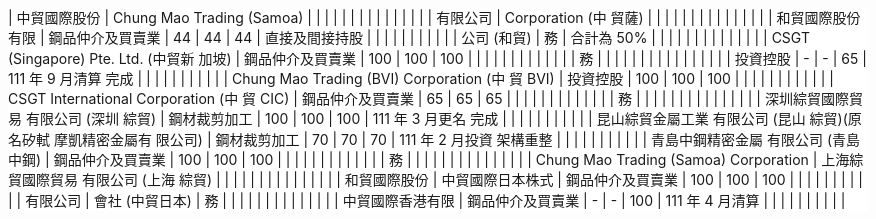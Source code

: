 | 中貿國際股份                                                          | Chung Mao Trading  (Samoa)                                                                            |                           |        |        |                          |                |      |      |      |            |             |            |    |    |
| 有限公司                                                              | Corporation (中 貿薩)                                                                                 |                           |        |        |                          |                |      |      |      |            |             |            |    |    |
| 和貿國際股份有限                                                      | 鋼品仲介及買賣業                                                                                      | 44                        | 44     | 44     | 直接及間接持股           |                |      |      |      |            |             |            |    |    |
| 公司 (和貿)                                                           | 務                                                                                                    | 合計為 50%                |        |        |                          |                |      |      |      |            |             |            |    |    |
| CSGT (Singapore)  Pte. Ltd. (中貿新 加坡)                             | 鋼品仲介及買賣業                                                                                      | 100                       | 100    | 100    |                          |                |      |      |      |            |             |            |    |    |
|                                                                       | 務                                                                                                    |                           |        |        |                          |                |      |      |      |            |             |            |    |    |
|                                                                       | 投資控股                                                                                              | -                         | -      | 65     | 111 年 9 月清算 完成     |                |      |      |      |            |             |            |    |    |
| Chung Mao Trading  (BVI)  Corporation (中 貿 BVI)                     | 投資控股                                                                                              | 100                       | 100    | 100    |                          |                |      |      |      |            |             |            |    |    |
| CSGT International  Corporation (中 貿 CIC)                           | 鋼品仲介及買賣業                                                                                      | 65                        | 65     | 65     |                          |                |      |      |      |            |             |            |    |    |
|                                                                       | 務                                                                                                    |                           |        |        |                          |                |      |      |      |            |             |            |    |    |
| 深圳綜貿國際貿易 有限公司 (深圳 綜貿)                                 | 鋼材裁剪加工                                                                                          | 100                       | 100    | 100    | 111 年 3 月更名 完成     |                |      |      |      |            |             |            |    |    |
| 昆山綜貿金屬工業 有限公司 (昆山 綜貿)(原名矽軾 摩凱精密金屬有 限公司) | 鋼材裁剪加工                                                                                          | 70                        | 70     | 70     | 111 年 2 月投資 架構重整 |                |      |      |      |            |             |            |    |    |
| 青島中鋼精密金屬 有限公司 (青島 中鋼)                                 | 鋼品仲介及買賣業                                                                                      | 100                       | 100    | 100    |                          |                |      |      |      |            |             |            |    |    |
|                                                                       | 務                                                                                                    |                           |        |        |                          |                |      |      |      |            |             |            |    |    |
| Chung Mao  Trading  (Samoa)  Corporation                              | 上海綜貿國際貿易 有限公司 (上海 綜貿)                                                                 |                           |        |        |                          |                |      |      |      |            |             |            |    |    |
| 和貿國際股份                                                          | 中貿國際日本株式                                                                                      | 鋼品仲介及買賣業          | 100    | 100    | 100                      |                |      |      |      |            |             |            |    |    |
| 有限公司                                                              | 會社 (中貿日本)                                                                                       | 務                        |        |        |                          |                |      |      |      |            |             |            |    |    |
| 中貿國際香港有限                                                      | 鋼品仲介及買賣業                                                                                      | -                         | -      | 100    | 111 年 4 月清算          |                |      |      |      |            |             |            |    |    |